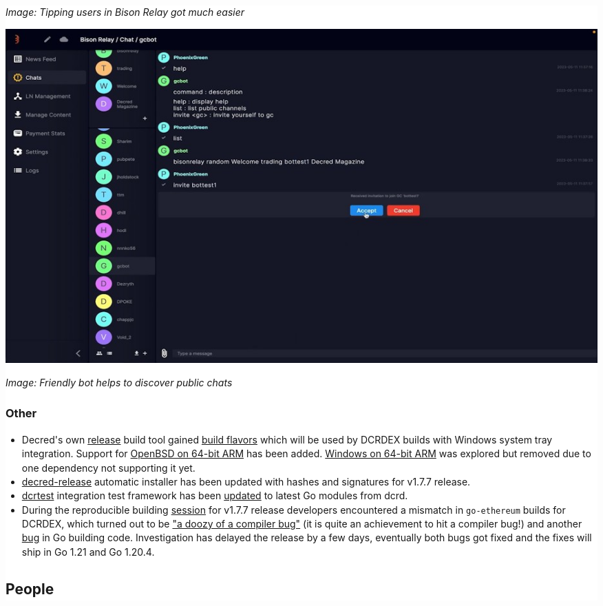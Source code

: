 _Image: Tipping users in Bison Relay got much easier_

![](../img/202304.11.920.jpg)

_Image: Friendly bot helps to discover public chats_


### Other

- Decred's own [release](https://github.com/decred/release) build tool gained [build flavors](https://github.com/decred/release/pull/90) which will be used by DCRDEX builds with Windows system tray integration. Support for [OpenBSD on 64-bit ARM](https://github.com/decred/release/pull/88) has been added. [Windows on 64-bit ARM](https://github.com/decred/release/commit/542b45cf593c8c6dbfa1d2d92e67bf7c21e36f0e) was explored but removed due to one dependency not supporting it yet.
- [decred-release](https://github.com/decred/decred-release) automatic installer has been updated with hashes and signatures for v1.7.7 release.
- [dcrtest](https://github.com/decred/dcrtest/pull/11) integration test framework has been [updated](https://github.com/decred/dcrtest/pull/11) to latest Go modules from dcrd.
- During the reproducible building [session](https://matrix.to/#/!zefvTnlxYHPKvJMThI:decred.org/$qjda4fjr5oQaDICsfnfhSRMmmoJtYx67zBrrRQqzyrk?via=decred.org&via=matrix.org&via=planetdecred.org) for v1.7.7 release developers encountered a mismatch in `go-ethereum` builds for DCRDEX, which turned out to be ["a doozy of a compiler bug"](https://github.com/golang/go/issues/59500) (it is quite an achievement to hit a compiler bug!) and another [bug](https://github.com/golang/go/issues/59525) in Go building code. Investigation has delayed the release by a few days, eventually both bugs got fixed and the fixes will ship in Go 1.21 and Go 1.20.4.


## People
